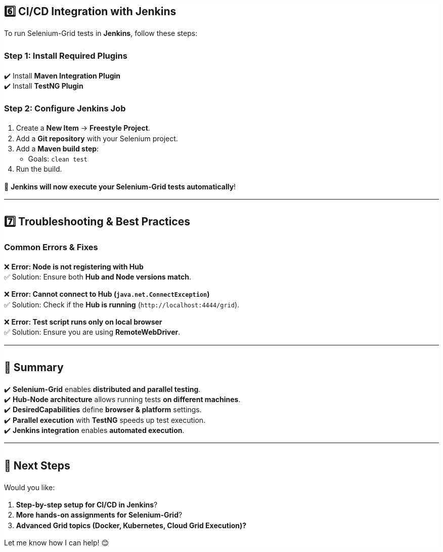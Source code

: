 
## **6️⃣ CI/CD Integration with Jenkins**
To run Selenium-Grid tests in **Jenkins**, follow these steps:

### **Step 1: Install Required Plugins**
✔️ Install **Maven Integration Plugin**  
✔️ Install **TestNG Plugin**  

### **Step 2: Configure Jenkins Job**
1. Create a **New Item** → **Freestyle Project**.
2. Add a **Git repository** with your Selenium project.
3. Add a **Maven build step**:
   - Goals: `clean test`
4. Run the build.

🚀 **Jenkins will now execute your Selenium-Grid tests automatically**!

---

## **7️⃣ Troubleshooting & Best Practices**
### **Common Errors & Fixes**
❌ **Error: Node is not registering with Hub**  
✅ Solution: Ensure both **Hub and Node versions match**.

❌ **Error: Cannot connect to Hub (`java.net.ConnectException`)**  
✅ Solution: Check if the **Hub is running** (`http://localhost:4444/grid`).

❌ **Error: Test script runs only on local browser**  
✅ Solution: Ensure you are using **RemoteWebDriver**.

---

## **🎯 Summary**
✔️ **Selenium-Grid** enables **distributed and parallel testing**.  
✔️ **Hub-Node architecture** allows running tests **on different machines**.  
✔️ **DesiredCapabilities** define **browser & platform** settings.  
✔️ **Parallel execution** with **TestNG** speeds up test execution.  
✔️ **Jenkins integration** enables **automated execution**.  

---

## **🚀 Next Steps**
Would you like:
1. **Step-by-step setup for CI/CD in Jenkins**?
2. **More hands-on assignments for Selenium-Grid**?
3. **Advanced Grid topics (Docker, Kubernetes, Cloud Grid Execution)?**

Let me know how I can help! 😊